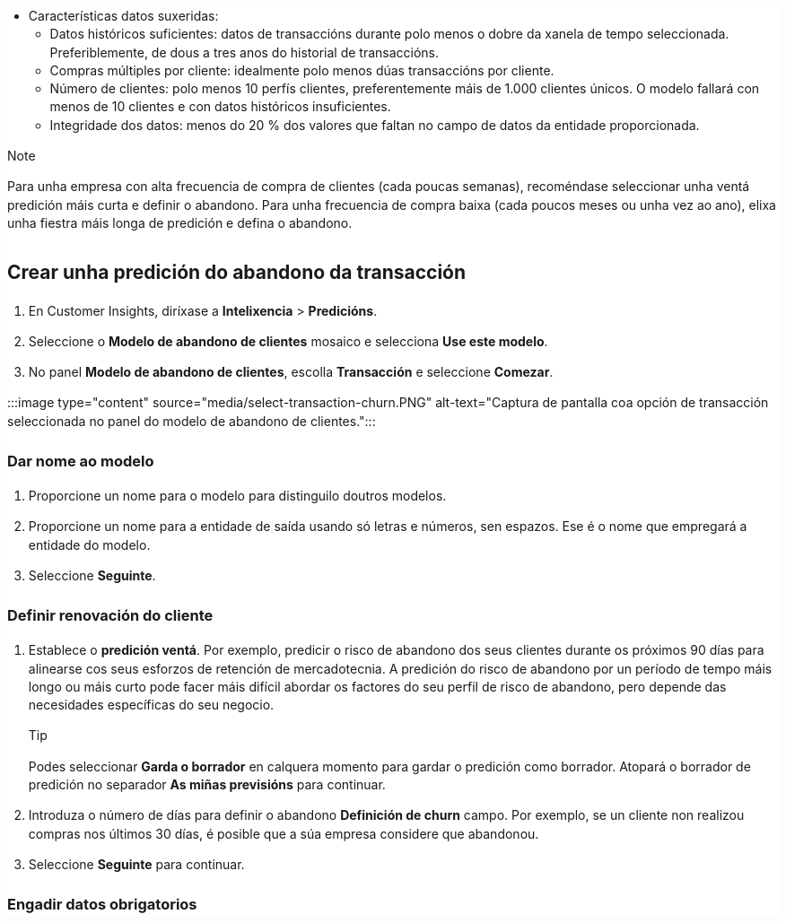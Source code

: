 
- Características datos suxeridas:
    - Datos históricos suficientes: datos de transaccións durante polo menos o dobre da xanela de tempo seleccionada. Preferiblemente, de dous a tres anos do historial de transaccións. 
    - Compras múltiples por cliente: idealmente polo menos dúas transaccións por cliente.
    - Número de clientes: polo menos 10 perfís clientes, preferentemente máis de 1.000 clientes únicos. O modelo fallará con menos de 10 clientes e con datos históricos insuficientes.
    - Integridade dos datos: menos do 20 % dos valores que faltan no campo de datos da entidade proporcionada.

> [!NOTE]
> Para unha empresa con alta frecuencia de compra de clientes (cada poucas semanas), recoméndase seleccionar unha ventá predición máis curta e definir o abandono. Para unha frecuencia de compra baixa (cada poucos meses ou unha vez ao ano), elixa unha fiestra máis longa de predición e defina o abandono.

## <a name="create-a-transaction-churn-prediction"></a>Crear unha predición do abandono da transacción

1. En Customer Insights, diríxase a **Intelixencia** > **Predicións**.

1. Seleccione o **Modelo de abandono de clientes** mosaico e selecciona **Use este modelo**.

1. No panel **Modelo de abandono de clientes**, escolla **Transacción** e seleccione **Comezar**.

:::image type="content" source="media/select-transaction-churn.PNG" alt-text="Captura de pantalla coa opción de transacción seleccionada no panel do modelo de abandono de clientes.":::
 
### <a name="name-model"></a>Dar nome ao modelo

1. Proporcione un nome para o modelo para distinguilo doutros modelos.

1. Proporcione un nome para a entidade de saída usando só letras e números, sen espazos. Ese é o nome que empregará a entidade do modelo. 

1. Seleccione **Seguinte**.

### <a name="define-customer-churn"></a>Definir renovación do cliente

1. Establece o **predición ventá**. Por exemplo, predicir o risco de abandono dos seus clientes durante os próximos 90 días para alinearse cos seus esforzos de retención de mercadotecnia. A predición do risco de abandono por un período de tempo máis longo ou máis curto pode facer máis difícil abordar os factores do seu perfil de risco de abandono, pero depende das necesidades específicas do seu negocio.
   >[!TIP]
   > Podes seleccionar **Garda o borrador** en calquera momento para gardar o predición como borrador. Atopará o borrador de predición no separador **As miñas previsións** para continuar.

1. Introduza o número de días para definir o abandono **Definición de churn** campo. Por exemplo, se un cliente non realizou compras nos últimos 30 días, é posible que a súa empresa considere que abandonou. 

1. Seleccione **Seguinte** para continuar.

### <a name="add-required-data"></a>Engadir datos obrigatorios

